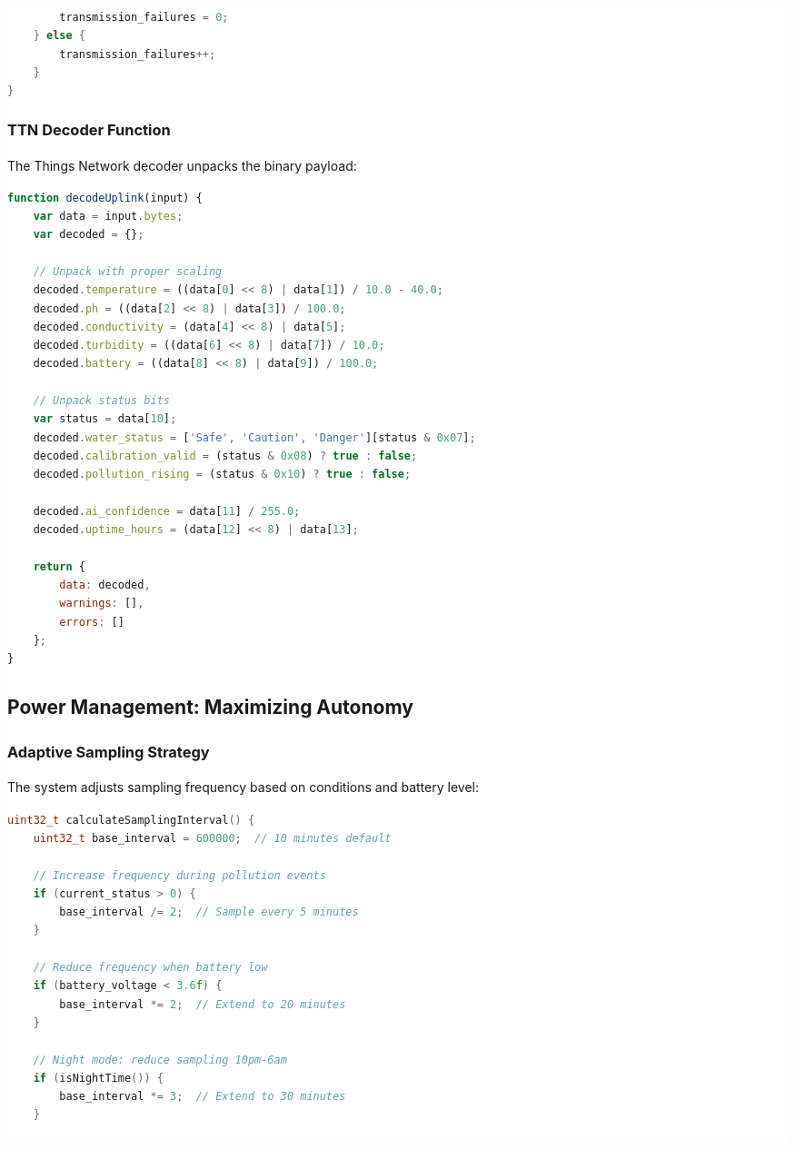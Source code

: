 ```cpp
        transmission_failures = 0;
    } else {
        transmission_failures++;
    }
}
```

### TTN Decoder Function
The Things Network decoder unpacks the binary payload:

```javascript
function decodeUplink(input) {
    var data = input.bytes;
    var decoded = {};
    
    // Unpack with proper scaling
    decoded.temperature = ((data[0] << 8) | data[1]) / 10.0 - 40.0;
    decoded.ph = ((data[2] << 8) | data[3]) / 100.0;
    decoded.conductivity = (data[4] << 8) | data[5];
    decoded.turbidity = ((data[6] << 8) | data[7]) / 10.0;
    decoded.battery = ((data[8] << 8) | data[9]) / 100.0;
    
    // Unpack status bits
    var status = data[10];
    decoded.water_status = ['Safe', 'Caution', 'Danger'][status & 0x07];
    decoded.calibration_valid = (status & 0x08) ? true : false;
    decoded.pollution_rising = (status & 0x10) ? true : false;
    
    decoded.ai_confidence = data[11] / 255.0;
    decoded.uptime_hours = (data[12] << 8) | data[13];
    
    return {
        data: decoded,
        warnings: [],
        errors: []
    };
}
```

## Power Management: Maximizing Autonomy

### Adaptive Sampling Strategy
The system adjusts sampling frequency based on conditions and battery level:

```cpp
uint32_t calculateSamplingInterval() {
    uint32_t base_interval = 600000;  // 10 minutes default
    
    // Increase frequency during pollution events
    if (current_status > 0) {
        base_interval /= 2;  // Sample every 5 minutes
    }
    
    // Reduce frequency when battery low
    if (battery_voltage < 3.6f) {
        base_interval *= 2;  // Extend to 20 minutes
    }
    
    // Night mode: reduce sampling 10pm-6am
    if (isNightTime()) {
        base_interval *= 3;  // Extend to 30 minutes
    }
    
```